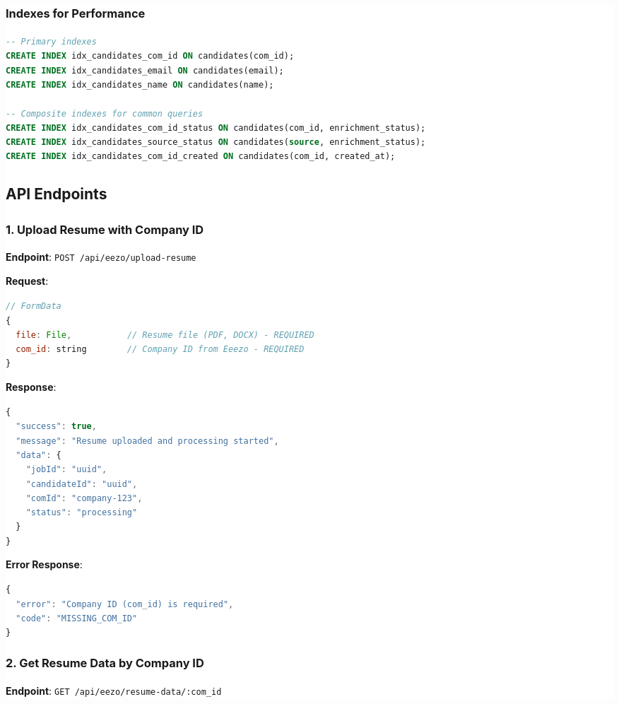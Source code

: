 ### Indexes for Performance

```sql
-- Primary indexes
CREATE INDEX idx_candidates_com_id ON candidates(com_id);
CREATE INDEX idx_candidates_email ON candidates(email);
CREATE INDEX idx_candidates_name ON candidates(name);

-- Composite indexes for common queries
CREATE INDEX idx_candidates_com_id_status ON candidates(com_id, enrichment_status);
CREATE INDEX idx_candidates_source_status ON candidates(source, enrichment_status);
CREATE INDEX idx_candidates_com_id_created ON candidates(com_id, created_at);
```

## API Endpoints

### 1. Upload Resume with Company ID

**Endpoint**: `POST /api/eezo/upload-resume`

**Request**:
```javascript
// FormData
{
  file: File,           // Resume file (PDF, DOCX) - REQUIRED
  com_id: string        // Company ID from Eeezo - REQUIRED
}
```

**Response**:
```javascript
{
  "success": true,
  "message": "Resume uploaded and processing started",
  "data": {
    "jobId": "uuid",
    "candidateId": "uuid",
    "comId": "company-123",
    "status": "processing"
  }
}
```

**Error Response**:
```javascript
{
  "error": "Company ID (com_id) is required",
  "code": "MISSING_COM_ID"
}
```

### 2. Get Resume Data by Company ID

**Endpoint**: `GET /api/eezo/resume-data/:com_id`
